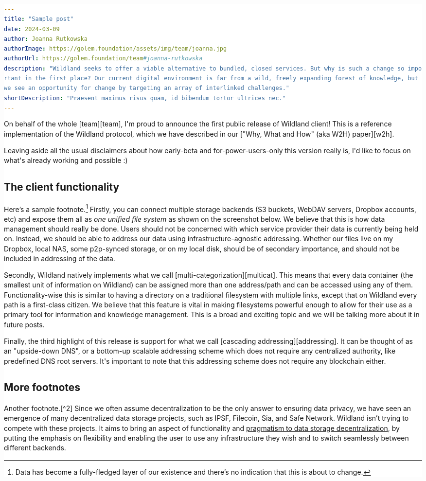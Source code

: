 ```yaml
---
title: "Sample post"
date: 2024-03-09
author: Joanna Rutkowska
authorImage: https://golem.foundation/assets/img/team/joanna.jpg
authorUrl: https://golem.foundation/team#joanna-rutkowska
description: "Wildland seeks to offer a viable alternative to bundled, closed services. But why is such a change so important in the first place? Our current digital environment is far from a wild, freely expanding forest of knowledge, but we see an opportunity for change by targeting an array of interlinked challenges."
shortDescription: "Praesent maximus risus quam, id bibendum tortor ultrices nec."
---
```


On behalf of the whole [team][team], I'm proud to announce the first public release of Wildland client! This is a reference implementation of the Wildland protocol, which we have described in our ["Why, What and How" (aka W2H) paper][w2h].

Leaving aside all the usual disclaimers about how early-beta and for-power-users-only this version really is, I'd like to focus on what's already working and possible :)

## The client functionality

Here’s a sample footnote.[^1] Firstly, you can connect multiple storage backends (S3 buckets, WebDAV servers, Dropbox accounts, etc) and expose them all as _one unified file system_ as shown on the screenshot below. We believe that this is how data management should really be done. Users should not be concerned with which service provider their data is currently being held on. Instead, we should be able to address our data using infrastructure-agnostic addressing. Whether our files live on my Dropbox, local NAS, some p2p-synced storage, or on my local disk, should be of secondary importance, and should not be included in addressing of the data.

[^1]: Data has become a fully-fledged layer of our existence and there’s no indication that this is about to change.

Secondly, Wildland natively implements what we call [multi-categorization][multicat]. This means that every data container (the smallest unit of information on Wildland) can be assigned more than one address/path and can be accessed using any of them. Functionality-wise this is similar to having a directory on a traditional filesystem with multiple links, except that on Wildland every path is a first-class citizen. We believe that this feature is vital in making filesystems powerful enough to allow for their use as a primary tool for information and knowledge management. This is a broad and exciting topic and we will be talking more about it in future posts.

Finally, the third highlight of this release is support for what we call [cascading addressing][addressing]. It can be thought of as an "upside-down DNS", or a bottom-up scalable addressing scheme which does not require any centralized authority, like predefined DNS root servers. It's important to note that this addressing scheme does not require any blockchain either.

## More footnotes

Another footnote.[^2] Since we often assume decentralization to be the only answer to ensuring data privacy, we have seen an emergence of many decentralized data storage projects, such as IPSF, Filecoin, Sia, and Safe Network. Wildland isn’t trying to compete with these projects. It aims to bring an aspect of functionality and [pragmatism to data storage decentralization](https://hackernoon.com/we-want-functional-decentralization-qanda-with-wildland-developers-ub2o31pt), by putting the emphasis on flexibility and enabling the user to use any infrastructure they wish and to switch seamlessly between different backends.


[^3]: Think of a wild forest, untouched by civilization. What do you feel?
[^4]: Wildland is about more than simply offering an alternative: it’s about trying to change the whole paradigm.
[team]: https://wildland.io/team
[w2h]: https://golem.foundation/resources/documents/wildland-w2h.pdf
[intro]: https://docs.wildland.io/#a-practical-introduction-to-wildland
[demo-forests]: https://docs.wildland.io/user-guide/public-forests.html
[addressing]: https://docs.wildland.io/#container-addressing
[multicat]: https://docs.wildland.io/#multi-categorization